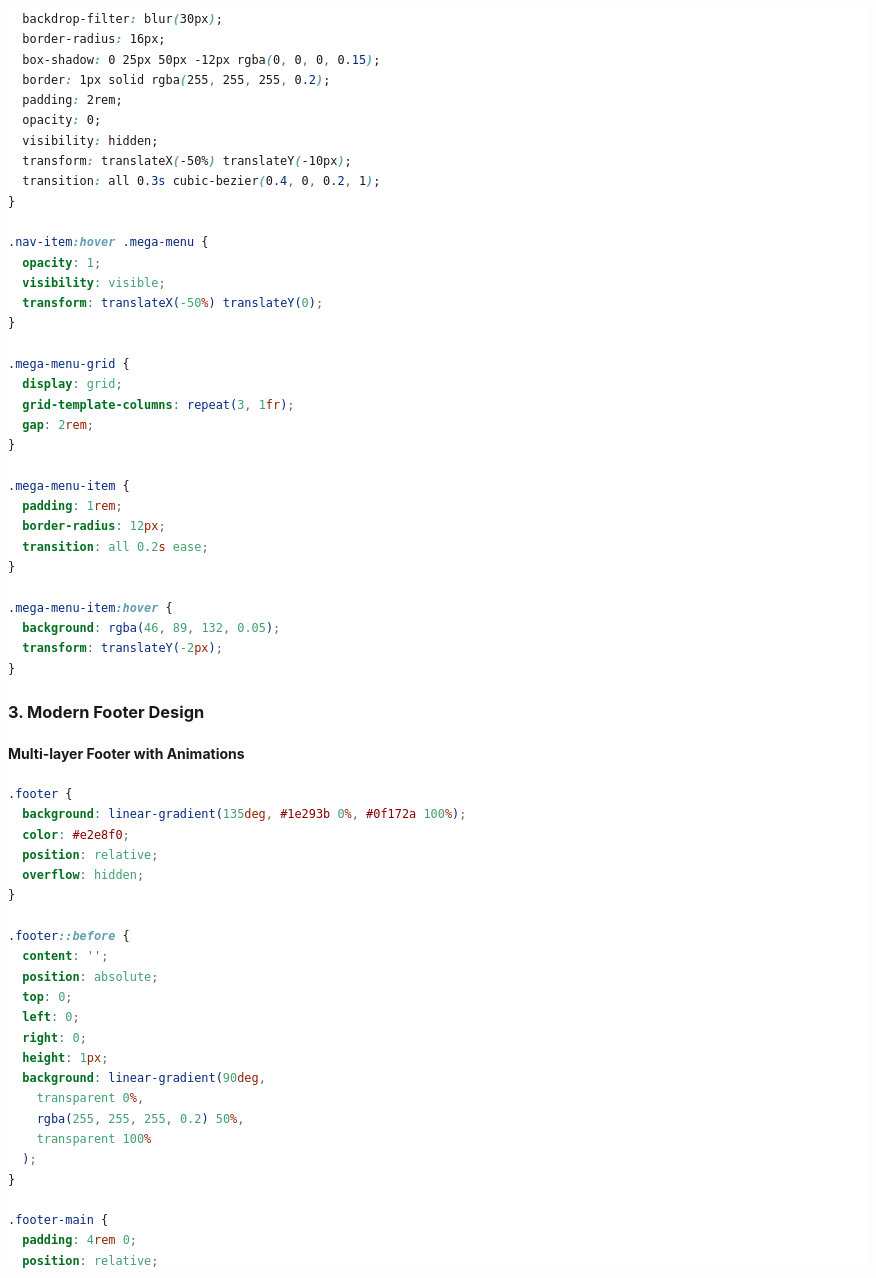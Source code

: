 ```css
  backdrop-filter: blur(30px);
  border-radius: 16px;
  box-shadow: 0 25px 50px -12px rgba(0, 0, 0, 0.15);
  border: 1px solid rgba(255, 255, 255, 0.2);
  padding: 2rem;
  opacity: 0;
  visibility: hidden;
  transform: translateX(-50%) translateY(-10px);
  transition: all 0.3s cubic-bezier(0.4, 0, 0.2, 1);
}

.nav-item:hover .mega-menu {
  opacity: 1;
  visibility: visible;
  transform: translateX(-50%) translateY(0);
}

.mega-menu-grid {
  display: grid;
  grid-template-columns: repeat(3, 1fr);
  gap: 2rem;
}

.mega-menu-item {
  padding: 1rem;
  border-radius: 12px;
  transition: all 0.2s ease;
}

.mega-menu-item:hover {
  background: rgba(46, 89, 132, 0.05);
  transform: translateY(-2px);
}
```

### 3. **Modern Footer Design**

#### Multi-layer Footer with Animations
```css
.footer {
  background: linear-gradient(135deg, #1e293b 0%, #0f172a 100%);
  color: #e2e8f0;
  position: relative;
  overflow: hidden;
}

.footer::before {
  content: '';
  position: absolute;
  top: 0;
  left: 0;
  right: 0;
  height: 1px;
  background: linear-gradient(90deg, 
    transparent 0%, 
    rgba(255, 255, 255, 0.2) 50%, 
    transparent 100%
  );
}

.footer-main {
  padding: 4rem 0;
  position: relative;
```